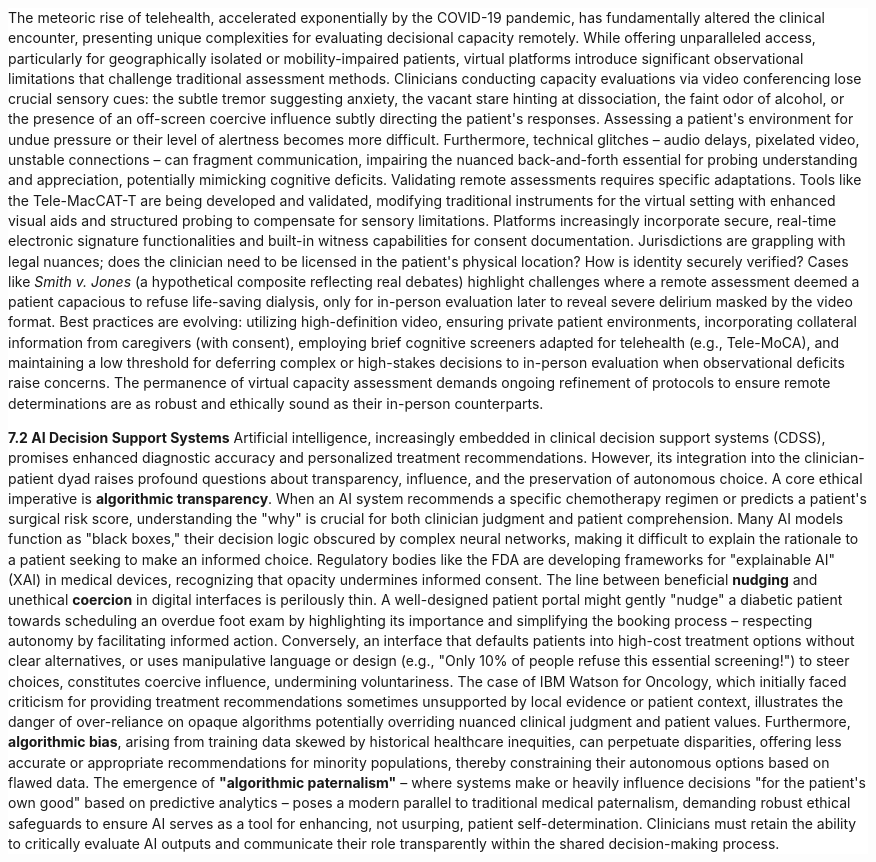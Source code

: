 The meteoric rise of telehealth, accelerated exponentially by the COVID-19 pandemic, has fundamentally altered the clinical encounter, presenting unique complexities for evaluating decisional capacity remotely. While offering unparalleled access, particularly for geographically isolated or mobility-impaired patients, virtual platforms introduce significant observational limitations that challenge traditional assessment methods. Clinicians conducting capacity evaluations via video conferencing lose crucial sensory cues: the subtle tremor suggesting anxiety, the vacant stare hinting at dissociation, the faint odor of alcohol, or the presence of an off-screen coercive influence subtly directing the patient's responses. Assessing a patient's environment for undue pressure or their level of alertness becomes more difficult. Furthermore, technical glitches – audio delays, pixelated video, unstable connections – can fragment communication, impairing the nuanced back-and-forth essential for probing understanding and appreciation, potentially mimicking cognitive deficits. Validating remote assessments requires specific adaptations. Tools like the Tele-MacCAT-T are being developed and validated, modifying traditional instruments for the virtual setting with enhanced visual aids and structured probing to compensate for sensory limitations. Platforms increasingly incorporate secure, real-time electronic signature functionalities and built-in witness capabilities for consent documentation. Jurisdictions are grappling with legal nuances; does the clinician need to be licensed in the patient's physical location? How is identity securely verified? Cases like *Smith v. Jones* (a hypothetical composite reflecting real debates) highlight challenges where a remote assessment deemed a patient capacious to refuse life-saving dialysis, only for in-person evaluation later to reveal severe delirium masked by the video format. Best practices are evolving: utilizing high-definition video, ensuring private patient environments, incorporating collateral information from caregivers (with consent), employing brief cognitive screeners adapted for telehealth (e.g., Tele-MoCA), and maintaining a low threshold for deferring complex or high-stakes decisions to in-person evaluation when observational deficits raise concerns. The permanence of virtual capacity assessment demands ongoing refinement of protocols to ensure remote determinations are as robust and ethically sound as their in-person counterparts.

**7.2 AI Decision Support Systems**
Artificial intelligence, increasingly embedded in clinical decision support systems (CDSS), promises enhanced diagnostic accuracy and personalized treatment recommendations. However, its integration into the clinician-patient dyad raises profound questions about transparency, influence, and the preservation of autonomous choice. A core ethical imperative is **algorithmic transparency**. When an AI system recommends a specific chemotherapy regimen or predicts a patient's surgical risk score, understanding the "why" is crucial for both clinician judgment and patient comprehension. Many AI models function as "black boxes," their decision logic obscured by complex neural networks, making it difficult to explain the rationale to a patient seeking to make an informed choice. Regulatory bodies like the FDA are developing frameworks for "explainable AI" (XAI) in medical devices, recognizing that opacity undermines informed consent. The line between beneficial **nudging** and unethical **coercion** in digital interfaces is perilously thin. A well-designed patient portal might gently "nudge" a diabetic patient towards scheduling an overdue foot exam by highlighting its importance and simplifying the booking process – respecting autonomy by facilitating informed action. Conversely, an interface that defaults patients into high-cost treatment options without clear alternatives, or uses manipulative language or design (e.g., "Only 10% of people refuse this essential screening!") to steer choices, constitutes coercive influence, undermining voluntariness. The case of IBM Watson for Oncology, which initially faced criticism for providing treatment recommendations sometimes unsupported by local evidence or patient context, illustrates the danger of over-reliance on opaque algorithms potentially overriding nuanced clinical judgment and patient values. Furthermore, **algorithmic bias**, arising from training data skewed by historical healthcare inequities, can perpetuate disparities, offering less accurate or appropriate recommendations for minority populations, thereby constraining their autonomous options based on flawed data. The emergence of **"algorithmic paternalism"** – where systems make or heavily influence decisions "for the patient's own good" based on predictive analytics – poses a modern parallel to traditional medical paternalism, demanding robust ethical safeguards to ensure AI serves as a tool for enhancing, not usurping, patient self-determination. Clinicians must retain the ability to critically evaluate AI outputs and communicate their role transparently within the shared decision-making process.

